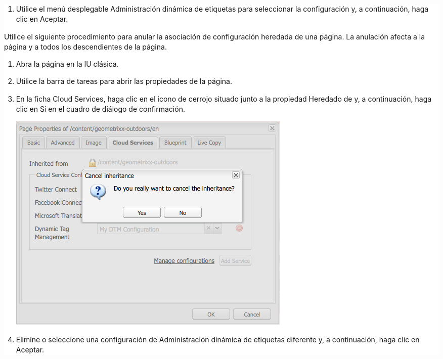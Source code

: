 1. Utilice el menú desplegable Administración dinámica de etiquetas para seleccionar la configuración y, a continuación, haga clic en Aceptar.

Utilice el siguiente procedimiento para anular la asociación de configuración heredada de una página. La anulación afecta a la página y a todos los descendientes de la página.

1. Abra la página en la IU clásica.
1. Utilice la barra de tareas para abrir las propiedades de la página.
1. En la ficha Cloud Services, haga clic en el icono de cerrojo situado junto a la propiedad Heredado de y, a continuación, haga clic en Sí en el cuadro de diálogo de confirmación.

   ![chlimage_1-358](assets/chlimage_1-358.png)

1. Elimine o seleccione una configuración de Administración dinámica de etiquetas diferente y, a continuación, haga clic en Aceptar.


